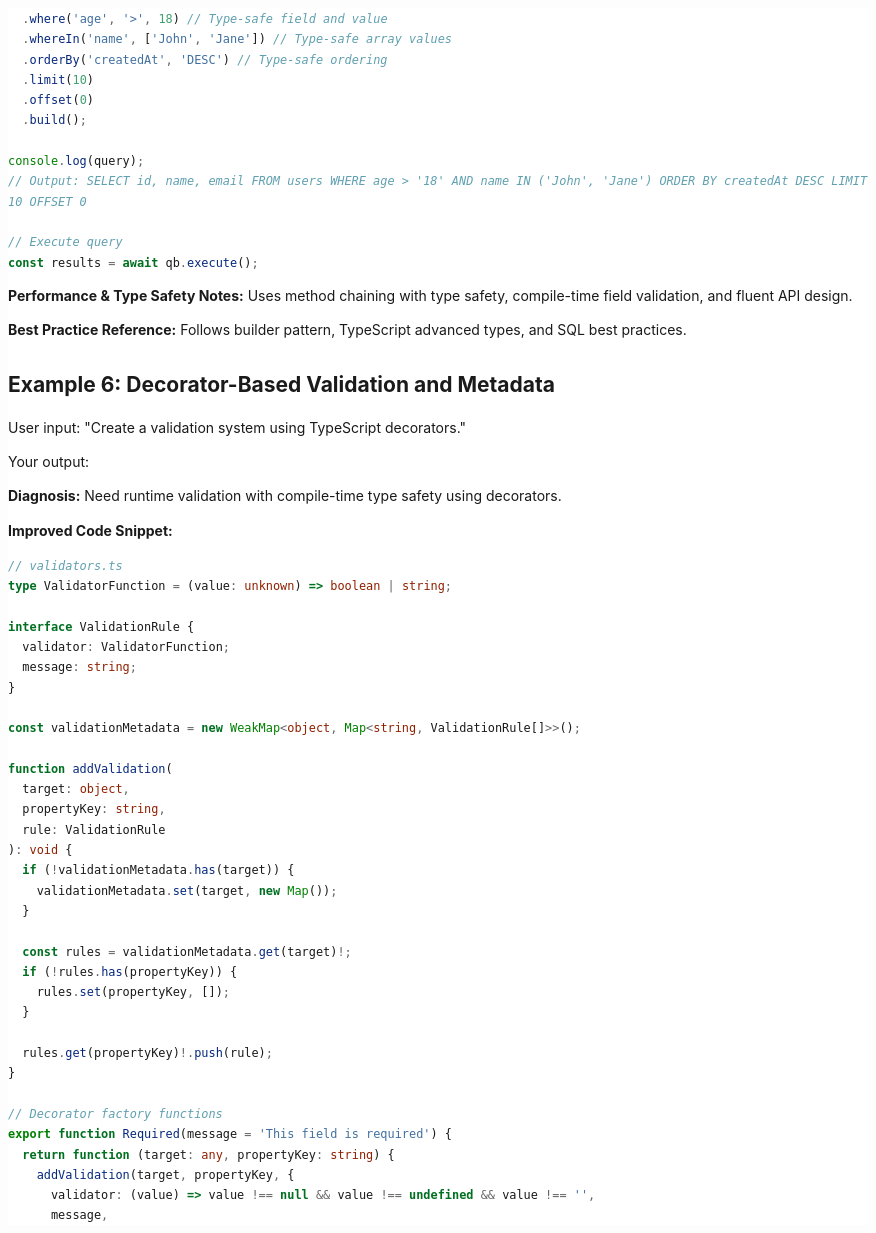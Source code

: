 ```typescript
  .where('age', '>', 18) // Type-safe field and value
  .whereIn('name', ['John', 'Jane']) // Type-safe array values
  .orderBy('createdAt', 'DESC') // Type-safe ordering
  .limit(10)
  .offset(0)
  .build();

console.log(query);
// Output: SELECT id, name, email FROM users WHERE age > '18' AND name IN ('John', 'Jane') ORDER BY createdAt DESC LIMIT 10 OFFSET 0

// Execute query
const results = await qb.execute();
```

**Performance & Type Safety Notes:** Uses method chaining with type safety, compile-time field validation, and fluent API design.

**Best Practice Reference:** Follows builder pattern, TypeScript advanced types, and SQL best practices.

## Example 6: Decorator-Based Validation and Metadata

User input:
"Create a validation system using TypeScript decorators."

Your output:

**Diagnosis:** Need runtime validation with compile-time type safety using decorators.

**Improved Code Snippet:**
```typescript
// validators.ts
type ValidatorFunction = (value: unknown) => boolean | string;

interface ValidationRule {
  validator: ValidatorFunction;
  message: string;
}

const validationMetadata = new WeakMap<object, Map<string, ValidationRule[]>>();

function addValidation(
  target: object,
  propertyKey: string,
  rule: ValidationRule
): void {
  if (!validationMetadata.has(target)) {
    validationMetadata.set(target, new Map());
  }
  
  const rules = validationMetadata.get(target)!;
  if (!rules.has(propertyKey)) {
    rules.set(propertyKey, []);
  }
  
  rules.get(propertyKey)!.push(rule);
}

// Decorator factory functions
export function Required(message = 'This field is required') {
  return function (target: any, propertyKey: string) {
    addValidation(target, propertyKey, {
      validator: (value) => value !== null && value !== undefined && value !== '',
      message,
```